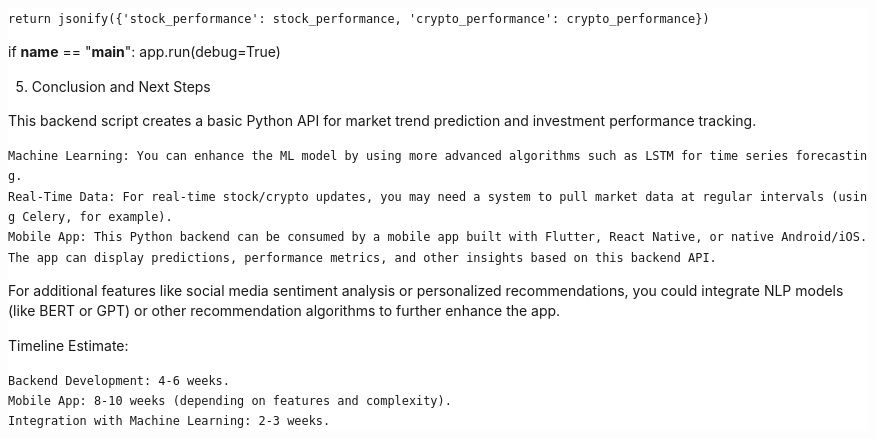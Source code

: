     return jsonify({'stock_performance': stock_performance, 'crypto_performance': crypto_performance})

if __name__ == "__main__":
    app.run(debug=True)

5. Conclusion and Next Steps

This backend script creates a basic Python API for market trend prediction and investment performance tracking.

    Machine Learning: You can enhance the ML model by using more advanced algorithms such as LSTM for time series forecasting.
    Real-Time Data: For real-time stock/crypto updates, you may need a system to pull market data at regular intervals (using Celery, for example).
    Mobile App: This Python backend can be consumed by a mobile app built with Flutter, React Native, or native Android/iOS. The app can display predictions, performance metrics, and other insights based on this backend API.

For additional features like social media sentiment analysis or personalized recommendations, you could integrate NLP models (like BERT or GPT) or other recommendation algorithms to further enhance the app.

Timeline Estimate:

    Backend Development: 4-6 weeks.
    Mobile App: 8-10 weeks (depending on features and complexity).
    Integration with Machine Learning: 2-3 weeks.
